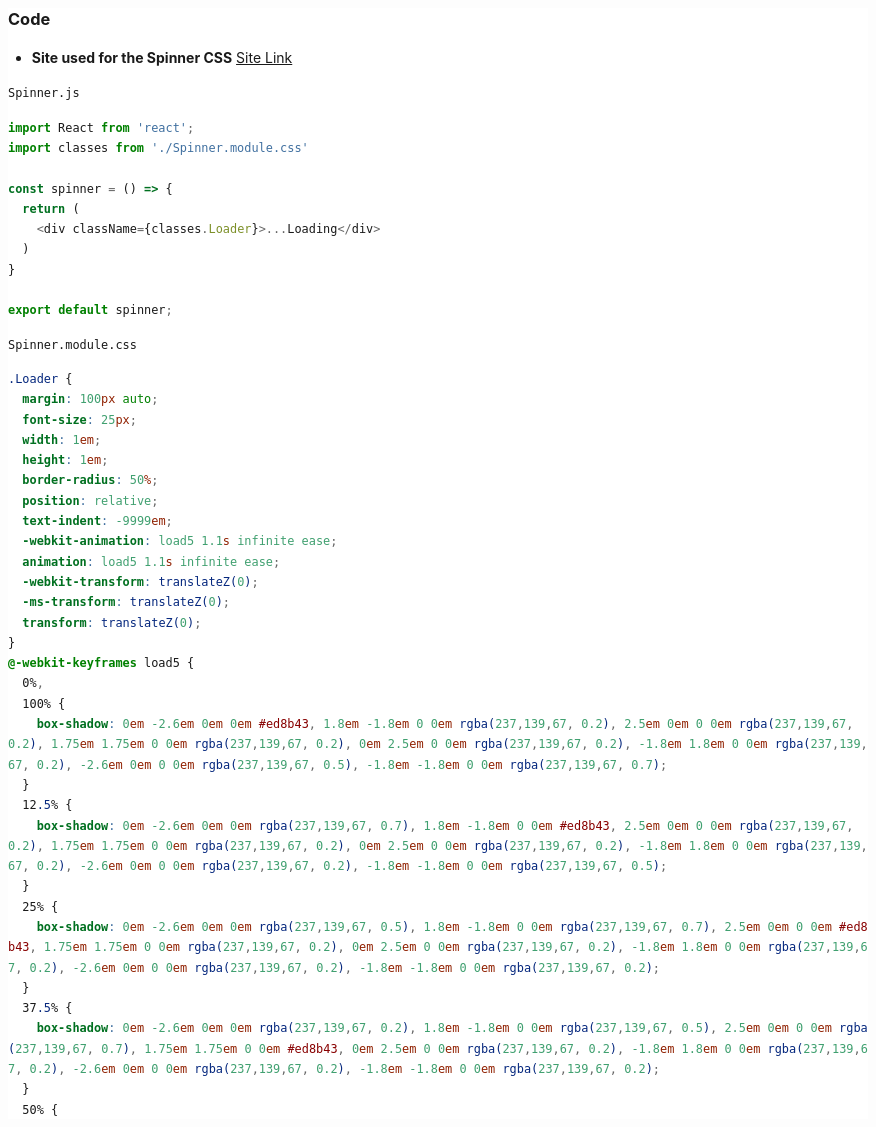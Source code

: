 ### Code

* **Site used for the Spinner CSS**
[Site Link](https://projects.lukehaas.me/css-loaders/)

`Spinner.js`
```js
import React from 'react';
import classes from './Spinner.module.css'

const spinner = () => {
  return (
    <div className={classes.Loader}>...Loading</div>
  )
}

export default spinner;
```

`Spinner.module.css`
```css
.Loader {
  margin: 100px auto;
  font-size: 25px;
  width: 1em;
  height: 1em;
  border-radius: 50%;
  position: relative;
  text-indent: -9999em;
  -webkit-animation: load5 1.1s infinite ease;
  animation: load5 1.1s infinite ease;
  -webkit-transform: translateZ(0);
  -ms-transform: translateZ(0);
  transform: translateZ(0);
}
@-webkit-keyframes load5 {
  0%,
  100% {
    box-shadow: 0em -2.6em 0em 0em #ed8b43, 1.8em -1.8em 0 0em rgba(237,139,67, 0.2), 2.5em 0em 0 0em rgba(237,139,67, 0.2), 1.75em 1.75em 0 0em rgba(237,139,67, 0.2), 0em 2.5em 0 0em rgba(237,139,67, 0.2), -1.8em 1.8em 0 0em rgba(237,139,67, 0.2), -2.6em 0em 0 0em rgba(237,139,67, 0.5), -1.8em -1.8em 0 0em rgba(237,139,67, 0.7);
  }
  12.5% {
    box-shadow: 0em -2.6em 0em 0em rgba(237,139,67, 0.7), 1.8em -1.8em 0 0em #ed8b43, 2.5em 0em 0 0em rgba(237,139,67, 0.2), 1.75em 1.75em 0 0em rgba(237,139,67, 0.2), 0em 2.5em 0 0em rgba(237,139,67, 0.2), -1.8em 1.8em 0 0em rgba(237,139,67, 0.2), -2.6em 0em 0 0em rgba(237,139,67, 0.2), -1.8em -1.8em 0 0em rgba(237,139,67, 0.5);
  }
  25% {
    box-shadow: 0em -2.6em 0em 0em rgba(237,139,67, 0.5), 1.8em -1.8em 0 0em rgba(237,139,67, 0.7), 2.5em 0em 0 0em #ed8b43, 1.75em 1.75em 0 0em rgba(237,139,67, 0.2), 0em 2.5em 0 0em rgba(237,139,67, 0.2), -1.8em 1.8em 0 0em rgba(237,139,67, 0.2), -2.6em 0em 0 0em rgba(237,139,67, 0.2), -1.8em -1.8em 0 0em rgba(237,139,67, 0.2);
  }
  37.5% {
    box-shadow: 0em -2.6em 0em 0em rgba(237,139,67, 0.2), 1.8em -1.8em 0 0em rgba(237,139,67, 0.5), 2.5em 0em 0 0em rgba(237,139,67, 0.7), 1.75em 1.75em 0 0em #ed8b43, 0em 2.5em 0 0em rgba(237,139,67, 0.2), -1.8em 1.8em 0 0em rgba(237,139,67, 0.2), -2.6em 0em 0 0em rgba(237,139,67, 0.2), -1.8em -1.8em 0 0em rgba(237,139,67, 0.2);
  }
  50% {
```